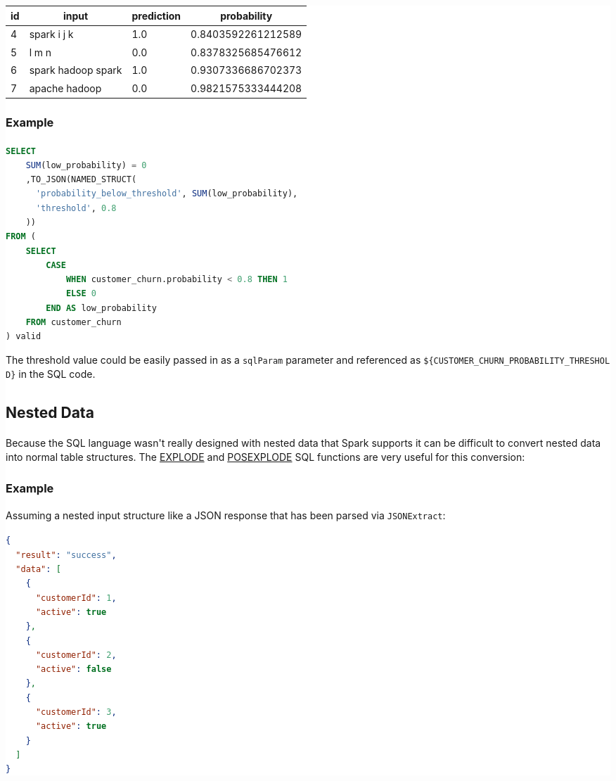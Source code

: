 |id|input|prediction|probability|
|---|-----|----------|-----------|
|4|spark i j k|1.0|0.8403592261212589|
|5|l m n|0.0|0.8378325685476612|
|6|spark hadoop spark|1.0|0.9307336686702373|
|7|apache hadoop|0.0|0.9821575333444208|

### Example

```sql
SELECT
    SUM(low_probability) = 0
    ,TO_JSON(NAMED_STRUCT(
      'probability_below_threshold', SUM(low_probability),
      'threshold', 0.8
    ))
FROM (
    SELECT
        CASE
            WHEN customer_churn.probability < 0.8 THEN 1
            ELSE 0
        END AS low_probability
    FROM customer_churn
) valid
```

The threshold value could be easily passed in as a `sqlParam` parameter and referenced as `${CUSTOMER_CHURN_PROBABILITY_THRESHOLD}` in the SQL code.

## Nested Data

Because the SQL language wasn't really designed with nested data that Spark supports it can be difficult to convert nested data into normal table structures. The [EXPLODE](https://spark.apache.org/docs/latest/api/sql/index.html#explode) and [POSEXPLODE](https://spark.apache.org/docs/latest/api/sql/index.html#posexplode) SQL functions are very useful for this conversion:

### Example

Assuming a nested input structure like a JSON response that has been parsed via `JSONExtract`:

```json
{
  "result": "success",
  "data": [
    {
      "customerId": 1,
      "active": true
    },
    {
      "customerId": 2,
      "active": false
    },
    {
      "customerId": 3,
      "active": true
    }
  ]
}
```
